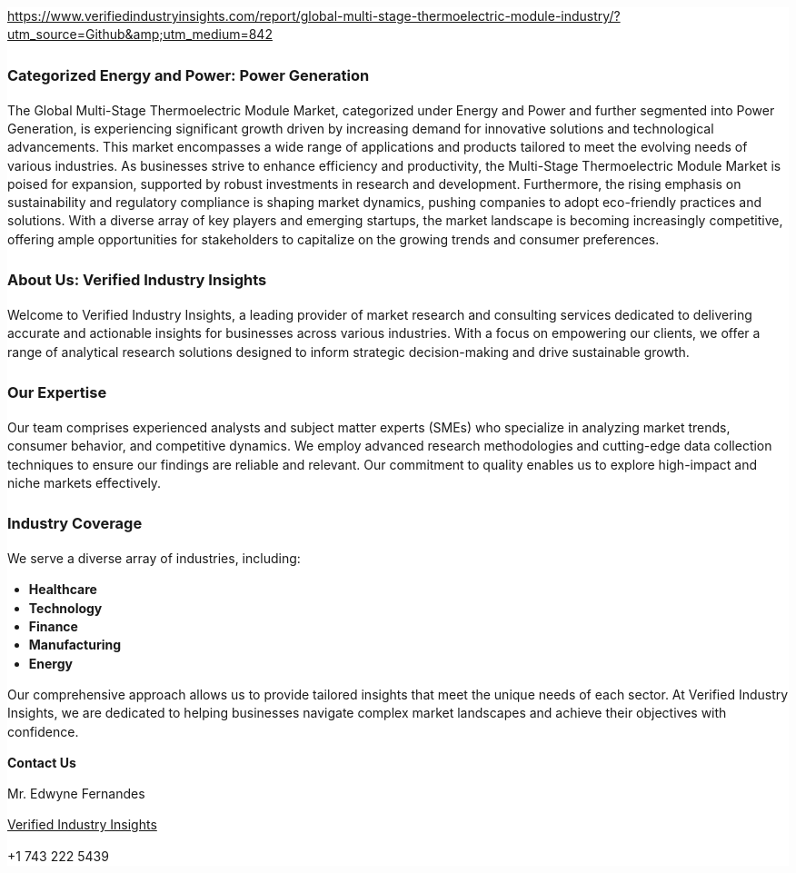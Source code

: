 </strong><a href="https://www.verifiedindustryinsights.com/report/global-multi-stage-thermoelectric-module-industry/?utm_source=Github&amp;utm_medium=842">https://www.verifiedindustryinsights.com/report/global-multi-stage-thermoelectric-module-industry/?utm_source=Github&amp;utm_medium=842</a>&nbsp;</p><h3>Categorized Energy and Power: Power Generation </h3><p>The Global Multi-Stage Thermoelectric Module Market, categorized under Energy and Power and further segmented into Power Generation, is experiencing significant growth driven by increasing demand for innovative solutions and technological advancements. This market encompasses a wide range of applications and products tailored to meet the evolving needs of various industries. As businesses strive to enhance efficiency and productivity, the Multi-Stage Thermoelectric Module Market is poised for expansion, supported by robust investments in research and development. Furthermore, the rising emphasis on sustainability and regulatory compliance is shaping market dynamics, pushing companies to adopt eco-friendly practices and solutions. With a diverse array of key players and emerging startups, the market landscape is becoming increasingly competitive, offering ample opportunities for stakeholders to capitalize on the growing trends and consumer preferences.</p><h3>About Us: Verified Industry Insights</h3><p>Welcome to Verified Industry Insights, a leading provider of market research and consulting services dedicated to delivering accurate and actionable insights for businesses across various industries. With a focus on empowering our clients, we offer a range of analytical research solutions designed to inform strategic decision-making and drive sustainable growth.</p><h3>Our Expertise</h3><p>Our team comprises experienced analysts and subject matter experts (SMEs) who specialize in analyzing market trends, consumer behavior, and competitive dynamics. We employ advanced research methodologies and cutting-edge data collection techniques to ensure our findings are reliable and relevant. Our commitment to quality enables us to explore high-impact and niche markets effectively.</p><h3>Industry Coverage</h3><p>We serve a diverse array of industries, including:</p><ul><li><strong>Healthcare</strong></li><li><strong>Technology</strong></li><li><strong>Finance</strong></li><li><strong>Manufacturing</strong></li><li><strong>Energy</strong></li></ul><p>Our comprehensive approach allows us to provide tailored insights that meet the unique needs of each sector. At Verified Industry Insights, we are dedicated to helping businesses navigate complex market landscapes and achieve their objectives with confidence.</p><p><strong>Contact Us</strong></p><p>Mr. Edwyne Fernandes</p><p><a href="https://www.verifiedindustryinsights.com/">Verified Industry Insights</a></p><p>+1 743 222 5439</p>
